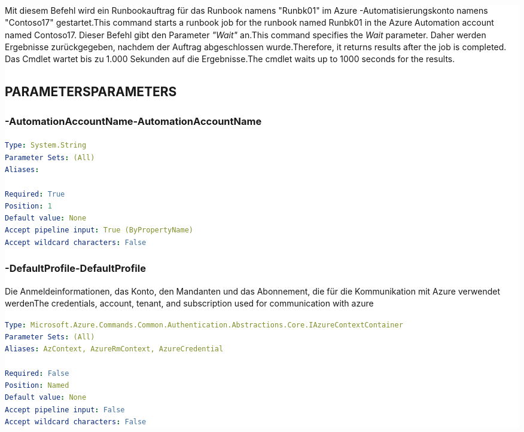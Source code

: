 <span data-ttu-id="e7013-116">Mit diesem Befehl wird ein Runbookauftrag für das Runbook namens "Runbk01" im Azure -Automatisierungskonto namens "Contoso17" gestartet.</span><span class="sxs-lookup"><span data-stu-id="e7013-116">This command starts a runbook job for the runbook named Runbk01 in the Azure Automation account named Contoso17.</span></span>
<span data-ttu-id="e7013-117">Dieser Befehl gibt den Parameter _"Wait"_ an.</span><span class="sxs-lookup"><span data-stu-id="e7013-117">This command specifies the _Wait_ parameter.</span></span>
<span data-ttu-id="e7013-118">Daher werden Ergebnisse zurückgegeben, nachdem der Auftrag abgeschlossen wurde.</span><span class="sxs-lookup"><span data-stu-id="e7013-118">Therefore, it returns results after the job is completed.</span></span>
<span data-ttu-id="e7013-119">Das Cmdlet wartet bis zu 1.000 Sekunden auf die Ergebnisse.</span><span class="sxs-lookup"><span data-stu-id="e7013-119">The cmdlet waits up to 1000 seconds for the results.</span></span>

## <span data-ttu-id="e7013-120">PARAMETERS</span><span class="sxs-lookup"><span data-stu-id="e7013-120">PARAMETERS</span></span>

### <span data-ttu-id="e7013-121">-AutomationAccountName</span><span class="sxs-lookup"><span data-stu-id="e7013-121">-AutomationAccountName</span></span>
```yaml
Type: System.String
Parameter Sets: (All)
Aliases:

Required: True
Position: 1
Default value: None
Accept pipeline input: True (ByPropertyName)
Accept wildcard characters: False
```

### <span data-ttu-id="e7013-122">-DefaultProfile</span><span class="sxs-lookup"><span data-stu-id="e7013-122">-DefaultProfile</span></span>
<span data-ttu-id="e7013-123">Die Anmeldeinformationen, das Konto, den Mandanten und das Abonnement, die für die Kommunikation mit Azure verwendet werden</span><span class="sxs-lookup"><span data-stu-id="e7013-123">The credentials, account, tenant, and subscription used for communication with azure</span></span>

```yaml
Type: Microsoft.Azure.Commands.Common.Authentication.Abstractions.Core.IAzureContextContainer
Parameter Sets: (All)
Aliases: AzContext, AzureRmContext, AzureCredential

Required: False
Position: Named
Default value: None
Accept pipeline input: False
Accept wildcard characters: False
```
